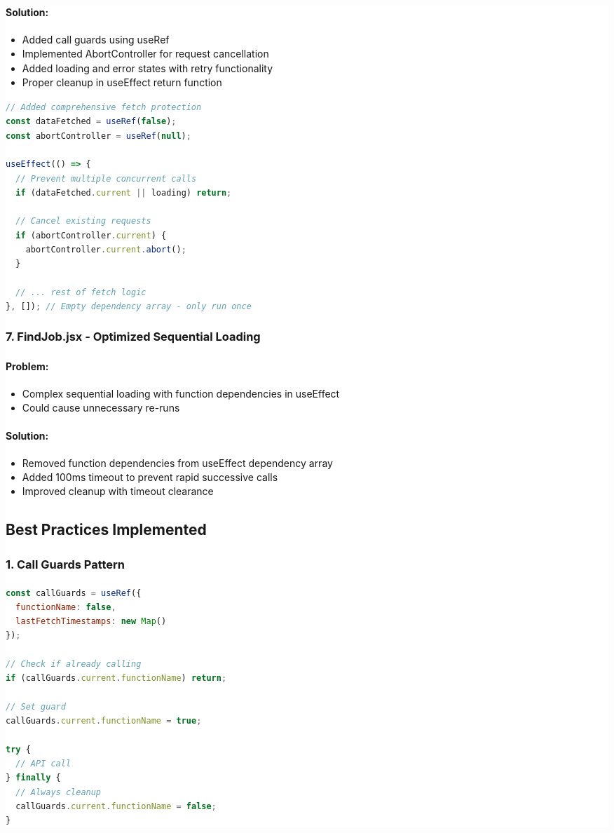 #### Solution:

- Added call guards using useRef
- Implemented AbortController for request cancellation
- Added loading and error states with retry functionality
- Proper cleanup in useEffect return function

```jsx
// Added comprehensive fetch protection
const dataFetched = useRef(false);
const abortController = useRef(null);

useEffect(() => {
  // Prevent multiple concurrent calls
  if (dataFetched.current || loading) return;

  // Cancel existing requests
  if (abortController.current) {
    abortController.current.abort();
  }

  // ... rest of fetch logic
}, []); // Empty dependency array - only run once
```

### 7. **FindJob.jsx - Optimized Sequential Loading**

#### Problem:

- Complex sequential loading with function dependencies in useEffect
- Could cause unnecessary re-runs

#### Solution:

- Removed function dependencies from useEffect dependency array
- Added 100ms timeout to prevent rapid successive calls
- Improved cleanup with timeout clearance

## Best Practices Implemented

### 1. **Call Guards Pattern**

```jsx
const callGuards = useRef({
  functionName: false,
  lastFetchTimestamps: new Map()
});

// Check if already calling
if (callGuards.current.functionName) return;

// Set guard
callGuards.current.functionName = true;

try {
  // API call
} finally {
  // Always cleanup
  callGuards.current.functionName = false;
}
```
